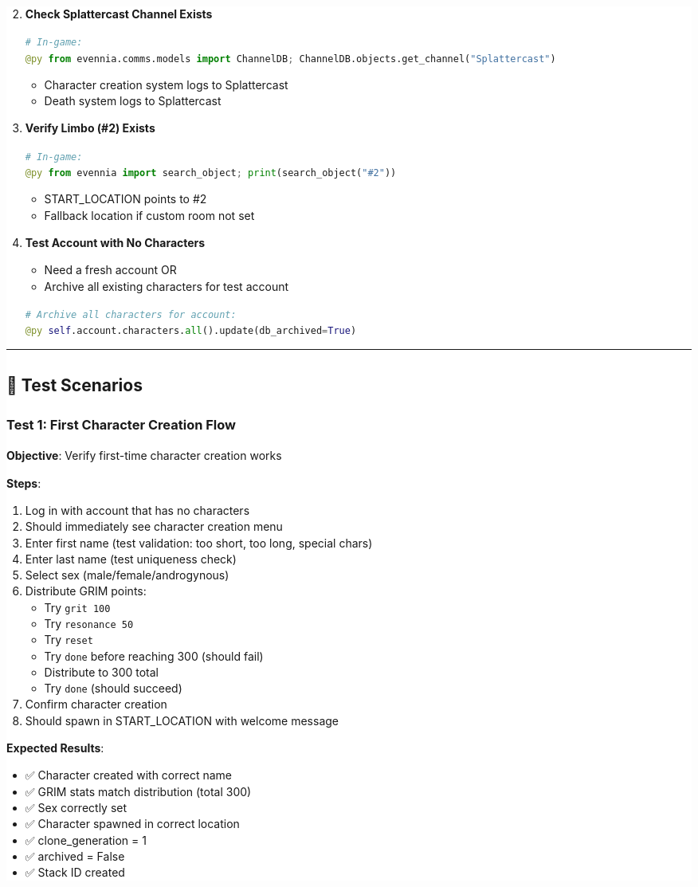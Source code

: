 2. **Check Splattercast Channel Exists**
   ```python
   # In-game:
   @py from evennia.comms.models import ChannelDB; ChannelDB.objects.get_channel("Splattercast")
   ```
   - Character creation system logs to Splattercast
   - Death system logs to Splattercast

3. **Verify Limbo (#2) Exists**
   ```python
   # In-game:
   @py from evennia import search_object; print(search_object("#2"))
   ```
   - START_LOCATION points to #2
   - Fallback location if custom room not set

4. **Test Account with No Characters**
   - Need a fresh account OR
   - Archive all existing characters for test account
   ```python
   # Archive all characters for account:
   @py self.account.characters.all().update(db_archived=True)
   ```

---

## 🎯 Test Scenarios

### Test 1: First Character Creation Flow
**Objective**: Verify first-time character creation works

**Steps**:
1. Log in with account that has no characters
2. Should immediately see character creation menu
3. Enter first name (test validation: too short, too long, special chars)
4. Enter last name (test uniqueness check)
5. Select sex (male/female/androgynous)
6. Distribute GRIM points:
   - Try `grit 100`
   - Try `resonance 50`
   - Try `reset`
   - Try `done` before reaching 300 (should fail)
   - Distribute to 300 total
   - Try `done` (should succeed)
7. Confirm character creation
8. Should spawn in START_LOCATION with welcome message

**Expected Results**:
- ✅ Character created with correct name
- ✅ GRIM stats match distribution (total 300)
- ✅ Sex correctly set
- ✅ Character spawned in correct location
- ✅ clone_generation = 1
- ✅ archived = False
- ✅ Stack ID created
